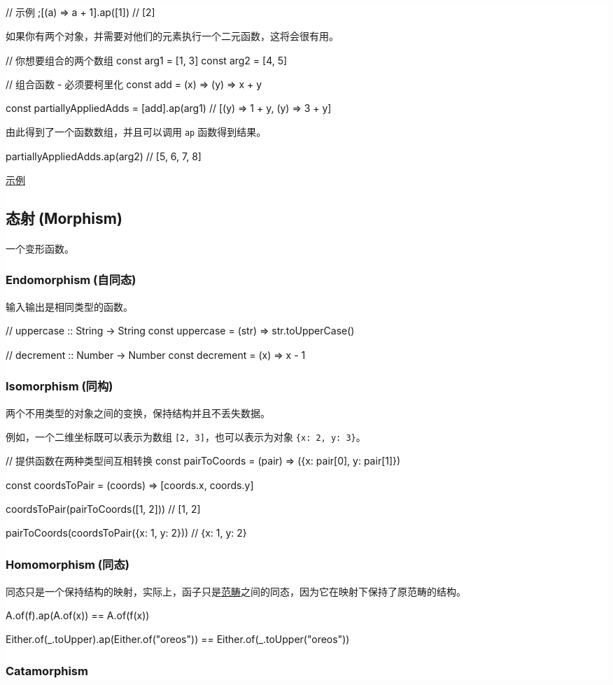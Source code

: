 // 示例
;\[(a) \=\> a + 1\].ap(\[1\]) // \[2\]

如果你有两个对象，并需要对他们的元素执行一个二元函数，这将会很有用。

// 你想要组合的两个数组
const arg1 \= \[1, 3\]
const arg2 \= \[4, 5\]

// 组合函数 - 必须要柯里化
const add \= (x) \=\> (y) \=\> x + y

const partiallyAppliedAdds \= \[add\].ap(arg1) // \[(y) =\> 1 + y, (y) =\> 3 + y\]

由此得到了一个函数数组，并且可以调用 `ap` 函数得到结果。

partiallyAppliedAdds.ap(arg2) // \[5, 6, 7, 8\]

[示例](https://github.com/shfshanyue/fp-jargon-zh/blob/master/demos/applicativeFunctor.js)

[](#%E6%80%81%E5%B0%84-morphism)态射 (Morphism)
---------------------------------------------

一个变形函数。

### [](#endomorphism-%E8%87%AA%E5%90%8C%E6%80%81)Endomorphism (自同态)

输入输出是相同类型的函数。

// uppercase :: String -\> String
const uppercase \= (str) \=\> str.toUpperCase()

// decrement :: Number -\> Number
const decrement \= (x) \=\> x \- 1

### [](#isomorphism-%E5%90%8C%E6%9E%84)Isomorphism (同构)

两个不用类型的对象之间的变换，保持结构并且不丢失数据。

例如，一个二维坐标既可以表示为数组 `[2, 3]`，也可以表示为对象 `{x: 2, y: 3}`。

// 提供函数在两种类型间互相转换
const pairToCoords \= (pair) \=\> ({x: pair\[0\], y: pair\[1\]})

const coordsToPair \= (coords) \=\> \[coords.x, coords.y\]

coordsToPair(pairToCoords(\[1, 2\])) // \[1, 2\]

pairToCoords(coordsToPair({x: 1, y: 2})) // {x: 1, y: 2}

### [](#homomorphism-%E5%90%8C%E6%80%81)Homomorphism (同态)

同态只是一个保持结构的映射，实际上，函子只是[范畴](#category)之间的同态，因为它在映射下保持了原范畴的结构。

A.of(f).ap(A.of(x)) \== A.of(f(x))

Either.of(\_.toUpper).ap(Either.of("oreos")) \== Either.of(\_.toUpper("oreos"))

### [](#catamorphism)Catamorphism
